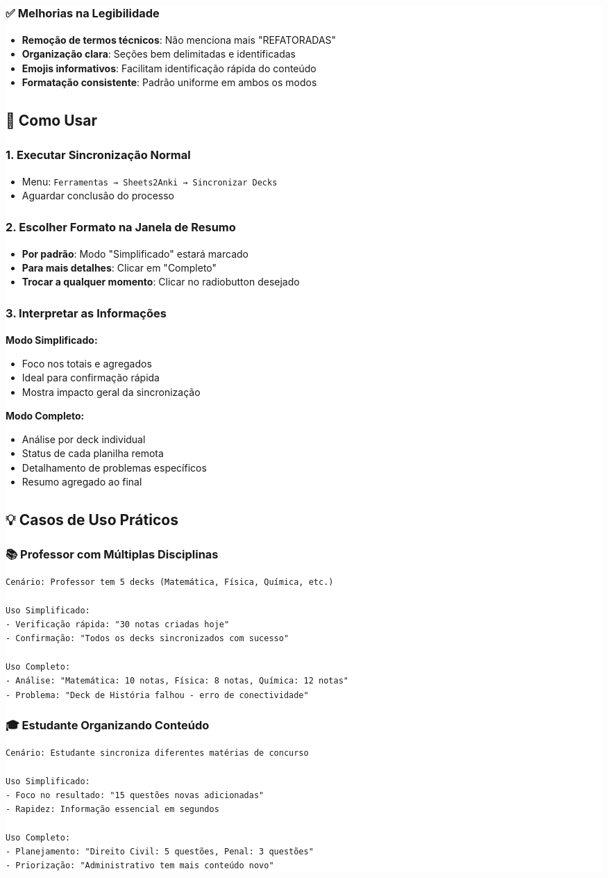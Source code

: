 ### ✅ Melhorias na Legibilidade
- **Remoção de termos técnicos**: Não menciona mais "REFATORADAS"
- **Organização clara**: Seções bem delimitadas e identificadas
- **Emojis informativos**: Facilitam identificação rápida do conteúdo
- **Formatação consistente**: Padrão uniforme em ambos os modos

## 🚀 Como Usar

### 1. **Executar Sincronização Normal**
- Menu: `Ferramentas → Sheets2Anki → Sincronizar Decks`
- Aguardar conclusão do processo

### 2. **Escolher Formato na Janela de Resumo**
- **Por padrão**: Modo "Simplificado" estará marcado
- **Para mais detalhes**: Clicar em "Completo"
- **Trocar a qualquer momento**: Clicar no radiobutton desejado

### 3. **Interpretar as Informações**

**Modo Simplificado:**
- Foco nos totais e agregados
- Ideal para confirmação rápida
- Mostra impacto geral da sincronização

**Modo Completo:**
- Análise por deck individual
- Status de cada planilha remota
- Detalhamento de problemas específicos
- Resumo agregado ao final

## 💡 Casos de Uso Práticos

### 📚 Professor com Múltiplas Disciplinas
```
Cenário: Professor tem 5 decks (Matemática, Física, Química, etc.)

Uso Simplificado:
- Verificação rápida: "30 notas criadas hoje"
- Confirmação: "Todos os decks sincronizados com sucesso"

Uso Completo:
- Análise: "Matemática: 10 notas, Física: 8 notas, Química: 12 notas"
- Problema: "Deck de História falhou - erro de conectividade"
```

### 🎓 Estudante Organizando Conteúdo
```
Cenário: Estudante sincroniza diferentes matérias de concurso

Uso Simplificado:
- Foco no resultado: "15 questões novas adicionadas"
- Rapidez: Informação essencial em segundos

Uso Completo:
- Planejamento: "Direito Civil: 5 questões, Penal: 3 questões"
- Priorização: "Administrativo tem mais conteúdo novo"
```
